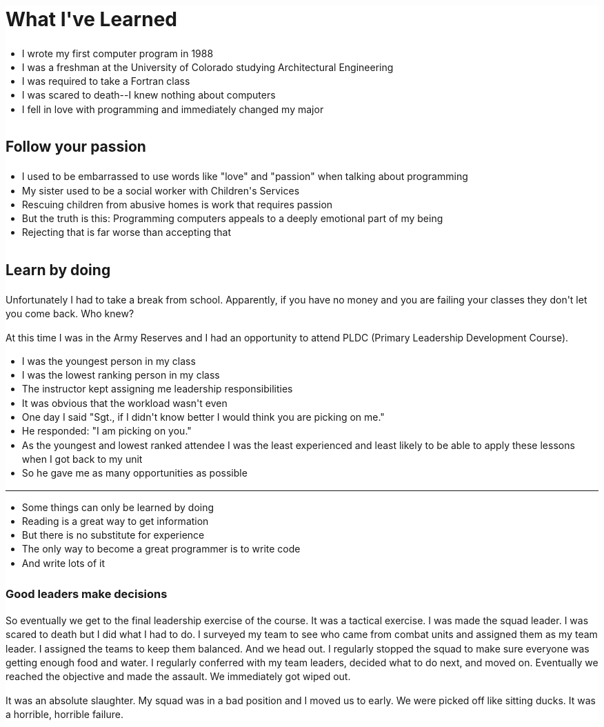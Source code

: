 # What I've Learned

* I wrote my first computer program in 1988
* I was a freshman at the University of Colorado studying Architectural Engineering
* I was required to take a Fortran class
* I was scared to death--I knew nothing about computers
* I fell in love with programming and immediately changed my major

## Follow your passion

* I used to be embarrassed to use words like "love" and "passion" when talking about programming
* My sister used to be a social worker with Children's Services
* Rescuing children from abusive homes is work that requires passion
* But the truth is this: Programming computers appeals to a deeply emotional part of my being
* Rejecting that is far worse than accepting that

## Learn by doing

Unfortunately I had to take a break from school. Apparently, if you have no money and you are failing your classes they don't let you come back. Who knew?

At this time I was in the Army Reserves and I had an opportunity to attend PLDC (Primary Leadership Development Course).

* I was the youngest person in my class
* I was the lowest ranking person in my class
* The instructor kept assigning me leadership responsibilities
* It was obvious that the workload wasn't even
* One day I said "Sgt., if I didn't know better I would think you are picking on me."
* He responded: "I am picking on you."
* As the youngest and lowest ranked attendee I was the least experienced and least likely to be able to apply these lessons when I got back to my unit
* So he gave me as many opportunities as possible

<hr />

* Some things can only be learned by doing
* Reading is a great way to get information
* But there is no substitute for experience
* The only way to become a great programmer is to write code
* And write lots of it

### Good leaders make decisions

So eventually we get to the final leadership exercise of the course. It was a tactical exercise. I was made the squad leader. I was scared to death but I did what I had to do. I surveyed my team to see who came from combat units and assigned them as my team leader. I assigned the teams to keep them balanced. And we head out. I regularly stopped the squad to make sure everyone was getting enough food and water. I regularly conferred with my team leaders, decided what to do next, and moved on. Eventually we reached the objective and made the assault. We immediately got wiped out.

It was an absolute slaughter. My squad was in a bad position and I moved us to early. We were picked off like sitting ducks. It was a horrible, horrible failure.

